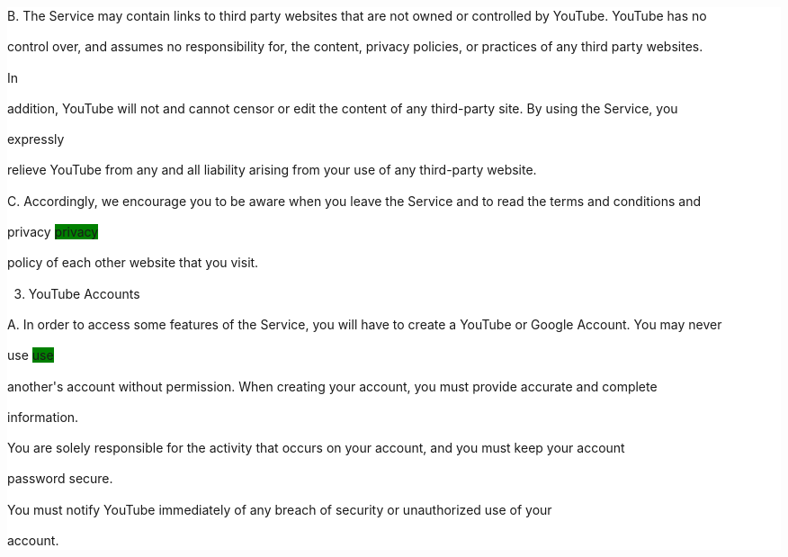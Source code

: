 
B. The Service may contain links to third party websites that are not owned or controlled by YouTube. YouTube has no


control over, and assumes no responsibility for, the content, privacy policies, or practices of any third party websites.<span style="background-color: green;"> </span><span style="background-color: red;">


</span>In<span style="background-color: red;"> </span><span style="background-color: green;">


</span>addition, YouTube will not and cannot censor or edit the content of any third-party site. By using the Service, you<span style="background-color: green;"> </span><span style="background-color: red;">


</span>expressly<span style="background-color: red;"> </span><span style="background-color: green;">


</span>relieve YouTube from any and all liability arising from your use of any third-party website.


C. Accordingly, we encourage you to be aware when you leave the Service and to read the terms and conditions and<span style="background-color: red;">


privacy</span> <span style="background-color: green;">privacy


</span>policy of each other website that you visit.


3. YouTube Accounts


A. In order to access some features of the Service, you will have to create a YouTube or Google Account. You may never<span style="background-color: red;">


use</span> <span style="background-color: green;">use


</span>another's account without permission. When creating your account, you must provide accurate and complete<span style="background-color: green;"> </span><span style="background-color: red;">


</span>information.<span style="background-color: red;"> </span><span style="background-color: green;">


</span>You are solely responsible for the activity that occurs on your account, and you must keep your account<span style="background-color: green;"> </span><span style="background-color: red;">


</span>password secure.<span style="background-color: red;"> </span><span style="background-color: green;">


</span>You must notify YouTube immediately of any breach of security or unauthorized use of your<span style="background-color: green;"> </span><span style="background-color: red;">


</span>account.
